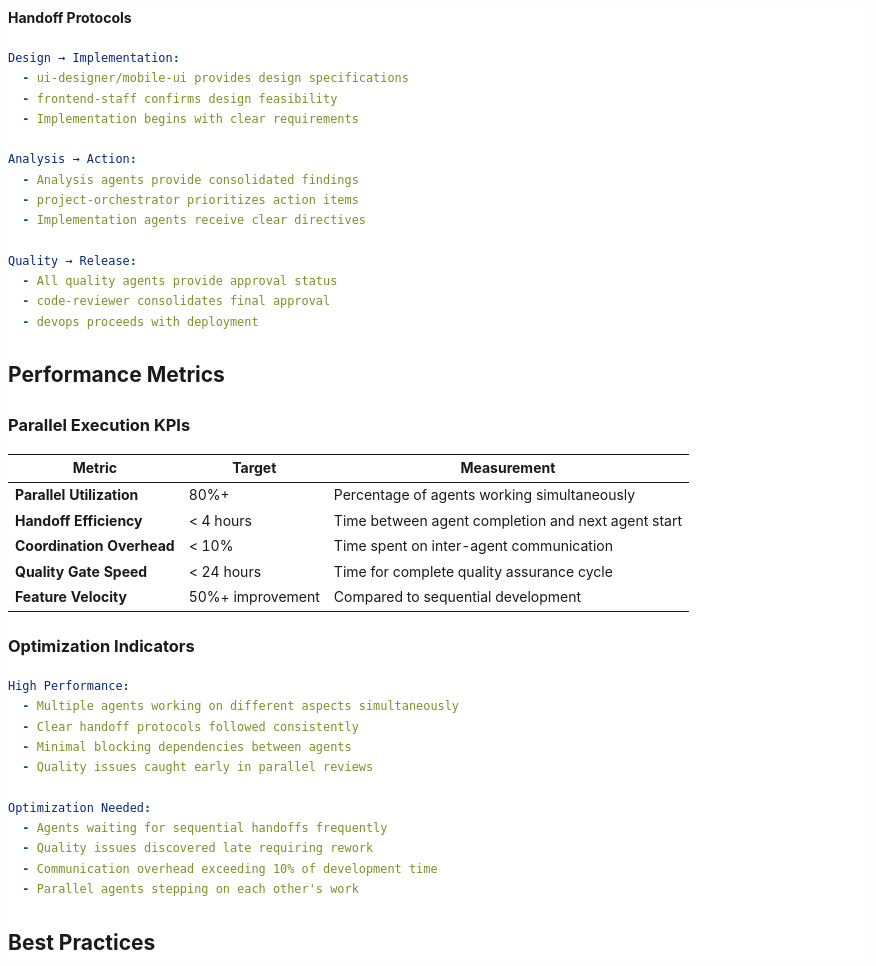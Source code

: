 #### **Handoff Protocols**
```yaml
Design → Implementation:
  - ui-designer/mobile-ui provides design specifications
  - frontend-staff confirms design feasibility
  - Implementation begins with clear requirements

Analysis → Action:
  - Analysis agents provide consolidated findings
  - project-orchestrator prioritizes action items
  - Implementation agents receive clear directives

Quality → Release:
  - All quality agents provide approval status
  - code-reviewer consolidates final approval
  - devops proceeds with deployment
```

## Performance Metrics

### Parallel Execution KPIs

| Metric | Target | Measurement |
|---|---|---|
| **Parallel Utilization** | 80%+ | Percentage of agents working simultaneously |
| **Handoff Efficiency** | < 4 hours | Time between agent completion and next agent start |
| **Coordination Overhead** | < 10% | Time spent on inter-agent communication |
| **Quality Gate Speed** | < 24 hours | Time for complete quality assurance cycle |
| **Feature Velocity** | 50%+ improvement | Compared to sequential development |

### Optimization Indicators

```yaml
High Performance:
  - Multiple agents working on different aspects simultaneously
  - Clear handoff protocols followed consistently  
  - Minimal blocking dependencies between agents
  - Quality issues caught early in parallel reviews

Optimization Needed:
  - Agents waiting for sequential handoffs frequently
  - Quality issues discovered late requiring rework
  - Communication overhead exceeding 10% of development time
  - Parallel agents stepping on each other's work
```

## Best Practices
